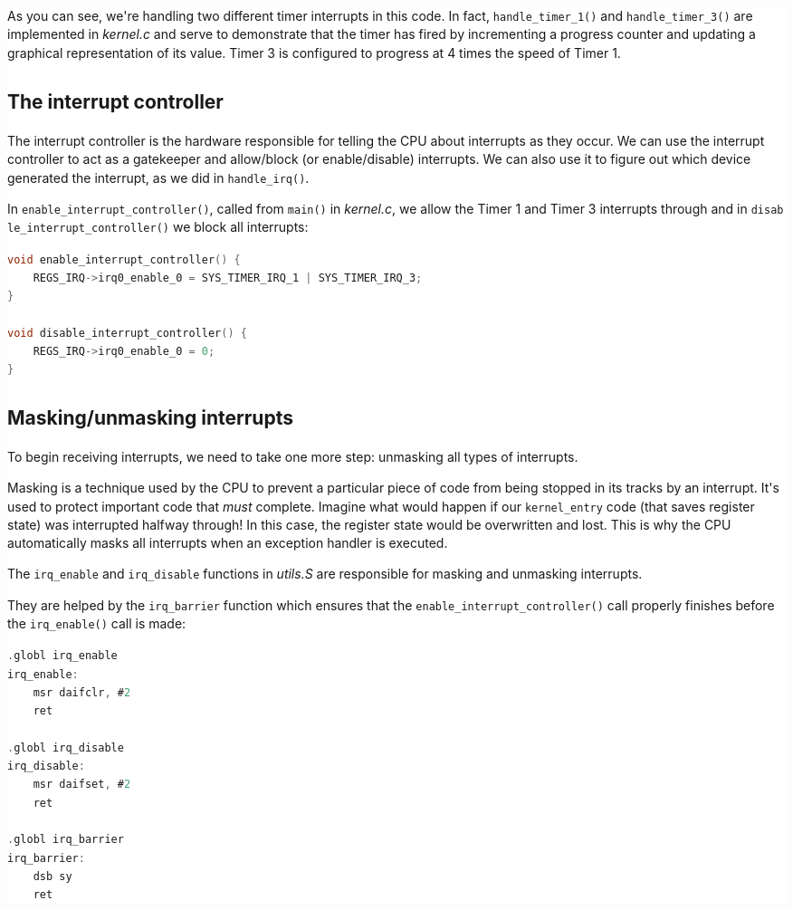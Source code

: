 As you can see, we're handling two different timer interrupts in this code. In fact, `handle_timer_1()` and `handle_timer_3()` are implemented in _kernel.c_ and serve to demonstrate that the timer has fired by incrementing a progress counter and updating a graphical representation of its value. Timer 3 is configured to progress at 4 times the speed of Timer 1.

The interrupt controller
------------------------
The interrupt controller is the hardware responsible for telling the CPU about interrupts as they occur. We can use the interrupt controller to act as a gatekeeper and allow/block (or enable/disable) interrupts. We can also use it to figure out which device generated the interrupt, as we did in `handle_irq()`.

In `enable_interrupt_controller()`, called from `main()` in _kernel.c_, we allow the Timer 1 and Timer 3 interrupts through and in `disable_interrupt_controller()` we block all interrupts:

```c
void enable_interrupt_controller() {
    REGS_IRQ->irq0_enable_0 = SYS_TIMER_IRQ_1 | SYS_TIMER_IRQ_3;
}

void disable_interrupt_controller() {
    REGS_IRQ->irq0_enable_0 = 0;
}
```

Masking/unmasking interrupts
----------------------------
To begin receiving interrupts, we need to take one more step: unmasking all types of interrupts.

Masking is a technique used by the CPU to prevent a particular piece of code from being stopped in its tracks by an interrupt. It's used to protect important code that *must* complete. Imagine what would happen if our `kernel_entry` code (that saves register state) was interrupted halfway through! In this case, the register state would be overwritten and lost. This is why the CPU automatically masks all interrupts when an exception handler is executed.

The `irq_enable` and `irq_disable` functions in _utils.S_ are responsible for masking and unmasking interrupts.

They are helped by the `irq_barrier` function which ensures that the `enable_interrupt_controller()` call properly finishes before the `irq_enable()` call is made:

```c
.globl irq_enable
irq_enable:
    msr daifclr, #2
    ret

.globl irq_disable
irq_disable:
    msr daifset, #2
    ret

.globl irq_barrier
irq_barrier:
    dsb sy
    ret
```
